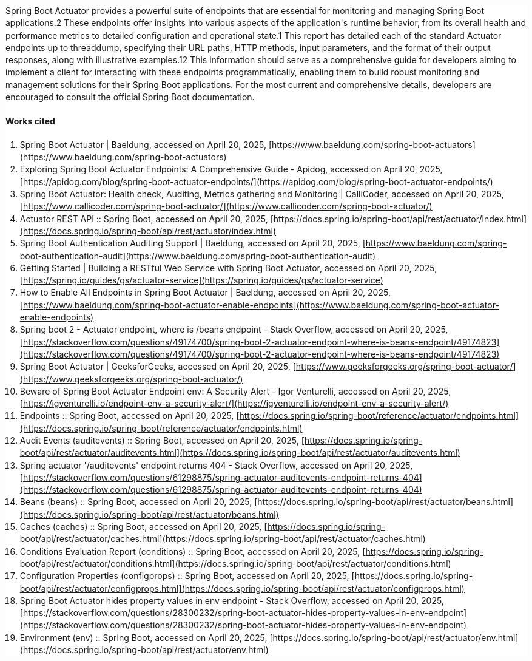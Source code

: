 Spring Boot Actuator provides a powerful suite of endpoints that are essential for monitoring and managing Spring Boot applications.2 These endpoints offer insights into various aspects of the application's runtime behavior, from its overall health and performance metrics to detailed configuration and operational state.1 This report has detailed each of the standard Actuator endpoints up to threaddump, specifying their URL paths, HTTP methods, input parameters, and the format of their output responses, along with illustrative examples.12 This information should serve as a comprehensive guide for developers aiming to implement a client for interacting with these endpoints programmatically, enabling them to build robust monitoring and management solutions for their Spring Boot applications. For the most current and comprehensive details, developers are encouraged to consult the official Spring Boot documentation.

#### **Works cited**

1. Spring Boot Actuator | Baeldung, accessed on April 20, 2025, [https://www.baeldung.com/spring-boot-actuators](https://www.baeldung.com/spring-boot-actuators)  
2. Exploring Spring Boot Actuator Endpoints: A Comprehensive Guide \- Apidog, accessed on April 20, 2025, [https://apidog.com/blog/spring-boot-actuator-endpoints/](https://apidog.com/blog/spring-boot-actuator-endpoints/)  
3. Spring Boot Actuator: Health check, Auditing, Metrics gathering and Monitoring | CalliCoder, accessed on April 20, 2025, [https://www.callicoder.com/spring-boot-actuator/](https://www.callicoder.com/spring-boot-actuator/)  
4. Actuator REST API :: Spring Boot, accessed on April 20, 2025, [https://docs.spring.io/spring-boot/api/rest/actuator/index.html](https://docs.spring.io/spring-boot/api/rest/actuator/index.html)  
5. Spring Boot Authentication Auditing Support | Baeldung, accessed on April 20, 2025, [https://www.baeldung.com/spring-boot-authentication-audit](https://www.baeldung.com/spring-boot-authentication-audit)  
6. Getting Started | Building a RESTful Web Service with Spring Boot Actuator, accessed on April 20, 2025, [https://spring.io/guides/gs/actuator-service](https://spring.io/guides/gs/actuator-service)  
7. How to Enable All Endpoints in Spring Boot Actuator | Baeldung, accessed on April 20, 2025, [https://www.baeldung.com/spring-boot-actuator-enable-endpoints](https://www.baeldung.com/spring-boot-actuator-enable-endpoints)  
8. Spring boot 2 \- Actuator endpoint, where is /beans endpoint \- Stack Overflow, accessed on April 20, 2025, [https://stackoverflow.com/questions/49174700/spring-boot-2-actuator-endpoint-where-is-beans-endpoint/49174823](https://stackoverflow.com/questions/49174700/spring-boot-2-actuator-endpoint-where-is-beans-endpoint/49174823)  
9. Spring Boot Actuator | GeeksforGeeks, accessed on April 20, 2025, [https://www.geeksforgeeks.org/spring-boot-actuator/](https://www.geeksforgeeks.org/spring-boot-actuator/)  
10. Beware of Spring Boot Actuator Endpoint env: A Security Alert \- Igor Venturelli, accessed on April 20, 2025, [https://igventurelli.io/endpoint-env-a-security-alert/](https://igventurelli.io/endpoint-env-a-security-alert/)  
11. Endpoints :: Spring Boot, accessed on April 20, 2025, [https://docs.spring.io/spring-boot/reference/actuator/endpoints.html](https://docs.spring.io/spring-boot/reference/actuator/endpoints.html)  
12. Audit Events (auditevents) :: Spring Boot, accessed on April 20, 2025, [https://docs.spring.io/spring-boot/api/rest/actuator/auditevents.html](https://docs.spring.io/spring-boot/api/rest/actuator/auditevents.html)  
13. Spring actuator '/auditevents' endpoint returns 404 \- Stack Overflow, accessed on April 20, 2025, [https://stackoverflow.com/questions/61298875/spring-actuator-auditevents-endpoint-returns-404](https://stackoverflow.com/questions/61298875/spring-actuator-auditevents-endpoint-returns-404)  
14. Beans (beans) :: Spring Boot, accessed on April 20, 2025, [https://docs.spring.io/spring-boot/api/rest/actuator/beans.html](https://docs.spring.io/spring-boot/api/rest/actuator/beans.html)  
15. Caches (caches) :: Spring Boot, accessed on April 20, 2025, [https://docs.spring.io/spring-boot/api/rest/actuator/caches.html](https://docs.spring.io/spring-boot/api/rest/actuator/caches.html)  
16. Conditions Evaluation Report (conditions) :: Spring Boot, accessed on April 20, 2025, [https://docs.spring.io/spring-boot/api/rest/actuator/conditions.html](https://docs.spring.io/spring-boot/api/rest/actuator/conditions.html)  
17. Configuration Properties (configprops) :: Spring Boot, accessed on April 20, 2025, [https://docs.spring.io/spring-boot/api/rest/actuator/configprops.html](https://docs.spring.io/spring-boot/api/rest/actuator/configprops.html)  
18. Spring Boot Actuator hides property values in env endpoint \- Stack Overflow, accessed on April 20, 2025, [https://stackoverflow.com/questions/28300232/spring-boot-actuator-hides-property-values-in-env-endpoint](https://stackoverflow.com/questions/28300232/spring-boot-actuator-hides-property-values-in-env-endpoint)  
19. Environment (env) :: Spring Boot, accessed on April 20, 2025, [https://docs.spring.io/spring-boot/api/rest/actuator/env.html](https://docs.spring.io/spring-boot/api/rest/actuator/env.html)  